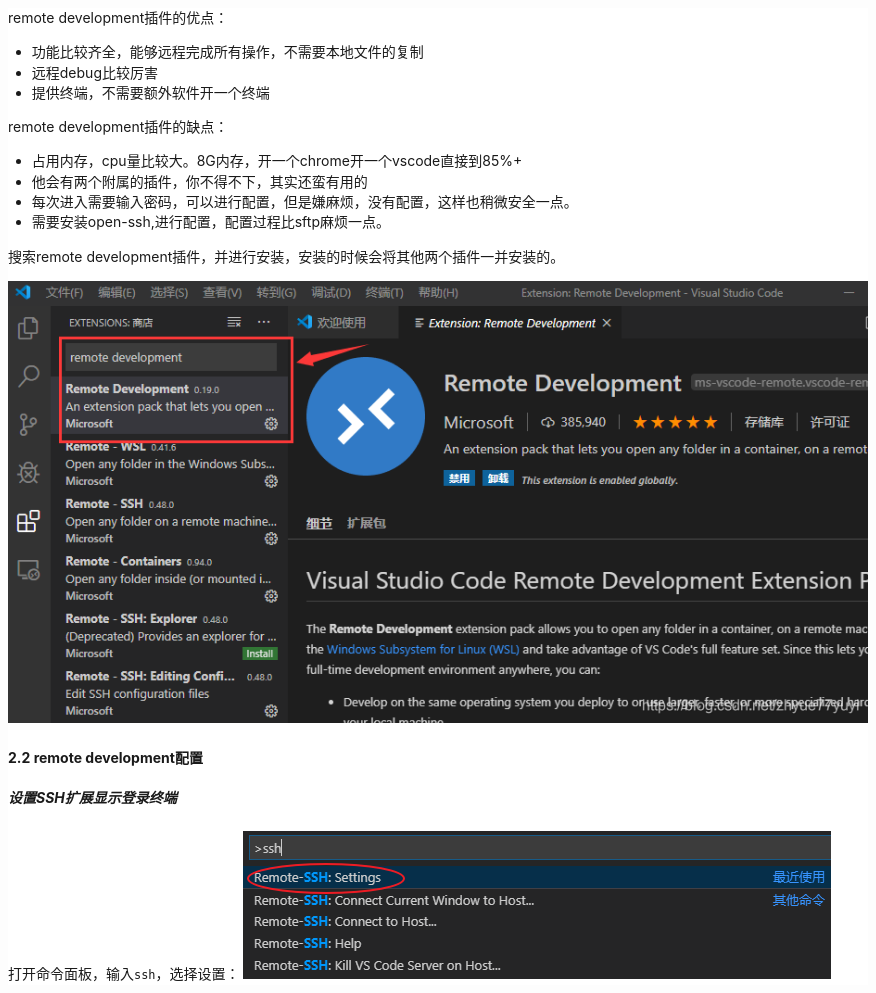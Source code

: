 remote development插件的优点：

- 功能比较齐全，能够远程完成所有操作，不需要本地文件的复制 
- 远程debug比较厉害
- 提供终端，不需要额外软件开一个终端

remote development插件的缺点：

- 占用内存，cpu量比较大。8G内存，开一个chrome开一个vscode直接到85%+
- 他会有两个附属的插件，你不得不下，其实还蛮有用的
- 每次进入需要输入密码，可以进行配置，但是嫌麻烦，没有配置，这样也稍微安全一点。
- 需要安装open-ssh,进行配置，配置过程比sftp麻烦一点。

搜索remote development插件，并进行安装，安装的时候会将其他两个插件一并安装的。

![img](imgs/787.png)

#### 2.2 remote development配置



##### **设置SSH扩展显示登录终端**

打开命令面板，输入`ssh`，选择设置：
![img](imgs/1221.png)
